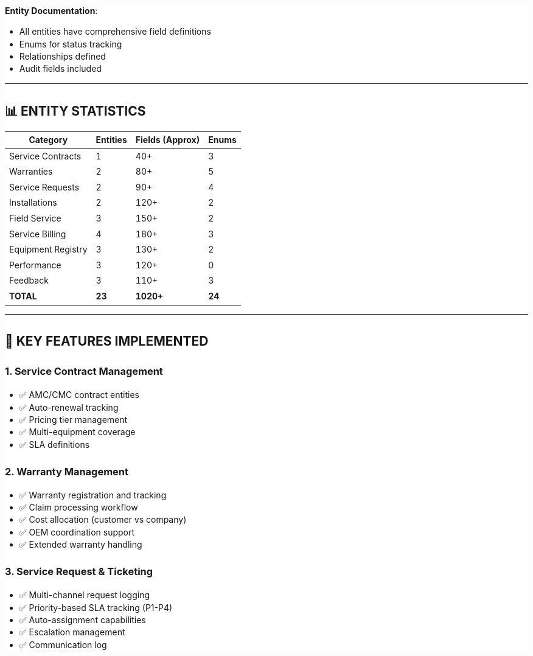 **Entity Documentation**:
- All entities have comprehensive field definitions
- Enums for status tracking
- Relationships defined
- Audit fields included

---

## 📊 ENTITY STATISTICS

| Category | Entities | Fields (Approx) | Enums |
|----------|----------|-----------------|-------|
| Service Contracts | 1 | 40+ | 3 |
| Warranties | 2 | 80+ | 5 |
| Service Requests | 2 | 90+ | 4 |
| Installations | 2 | 120+ | 2 |
| Field Service | 3 | 150+ | 2 |
| Service Billing | 4 | 180+ | 3 |
| Equipment Registry | 3 | 130+ | 2 |
| Performance | 3 | 120+ | 0 |
| Feedback | 3 | 110+ | 3 |
| **TOTAL** | **23** | **1020+** | **24** |

---

## 🎯 KEY FEATURES IMPLEMENTED

### 1. Service Contract Management
- ✅ AMC/CMC contract entities
- ✅ Auto-renewal tracking
- ✅ Pricing tier management
- ✅ Multi-equipment coverage
- ✅ SLA definitions

### 2. Warranty Management
- ✅ Warranty registration and tracking
- ✅ Claim processing workflow
- ✅ Cost allocation (customer vs company)
- ✅ OEM coordination support
- ✅ Extended warranty handling

### 3. Service Request & Ticketing
- ✅ Multi-channel request logging
- ✅ Priority-based SLA tracking (P1-P4)
- ✅ Auto-assignment capabilities
- ✅ Escalation management
- ✅ Communication log

